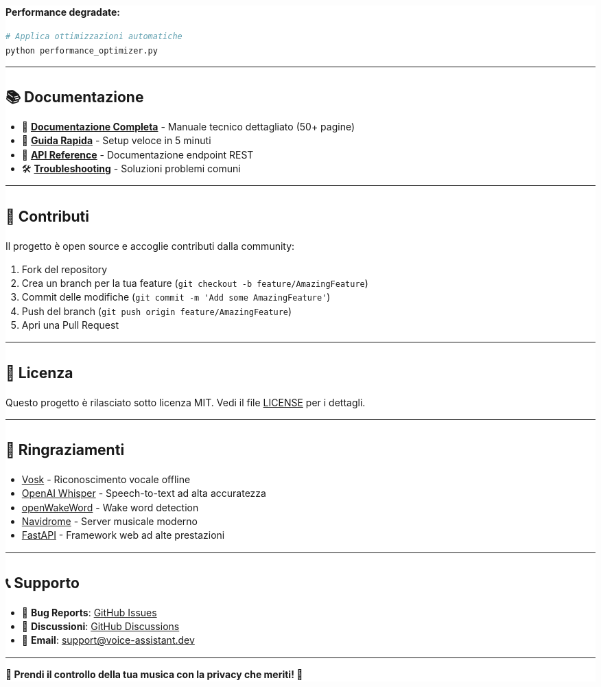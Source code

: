 **Performance degradate:**
```bash
# Applica ottimizzazioni automatiche
python performance_optimizer.py
```

---

## 📚 Documentazione

- 📖 **[Documentazione Completa](docs/voice_assistant_documentation.pdf)** - Manuale tecnico dettagliato (50+ pagine)
- 🚀 **[Guida Rapida](QUICK_START.md)** - Setup veloce in 5 minuti
- 🔧 **[API Reference](docs/api_reference.md)** - Documentazione endpoint REST
- 🛠️ **[Troubleshooting](docs/troubleshooting.md)** - Soluzioni problemi comuni

---

## 🤝 Contributi

Il progetto è open source e accoglie contributi dalla community:

1. Fork del repository
2. Crea un branch per la tua feature (`git checkout -b feature/AmazingFeature`)
3. Commit delle modifiche (`git commit -m 'Add some AmazingFeature'`)
4. Push del branch (`git push origin feature/AmazingFeature`)
5. Apri una Pull Request

---

## 📄 Licenza

Questo progetto è rilasciato sotto licenza MIT. Vedi il file [LICENSE](LICENSE) per i dettagli.

---

## 🙏 Ringraziamenti

- [Vosk](https://alphacephei.com/vosk/) - Riconoscimento vocale offline
- [OpenAI Whisper](https://github.com/openai/whisper) - Speech-to-text ad alta accuratezza
- [openWakeWord](https://github.com/dscripka/openWakeWord) - Wake word detection
- [Navidrome](https://www.navidrome.org/) - Server musicale moderno
- [FastAPI](https://fastapi.tiangolo.com/) - Framework web ad alte prestazioni

---

## 📞 Supporto

- 🐛 **Bug Reports**: [GitHub Issues](https://github.com/voice-assistant/navidrome-voice/issues)
- 💬 **Discussioni**: [GitHub Discussions](https://github.com/voice-assistant/navidrome-voice/discussions)
- 📧 **Email**: support@voice-assistant.dev

---

**🎵 Prendi il controllo della tua musica con la privacy che meriti! 🎵**

